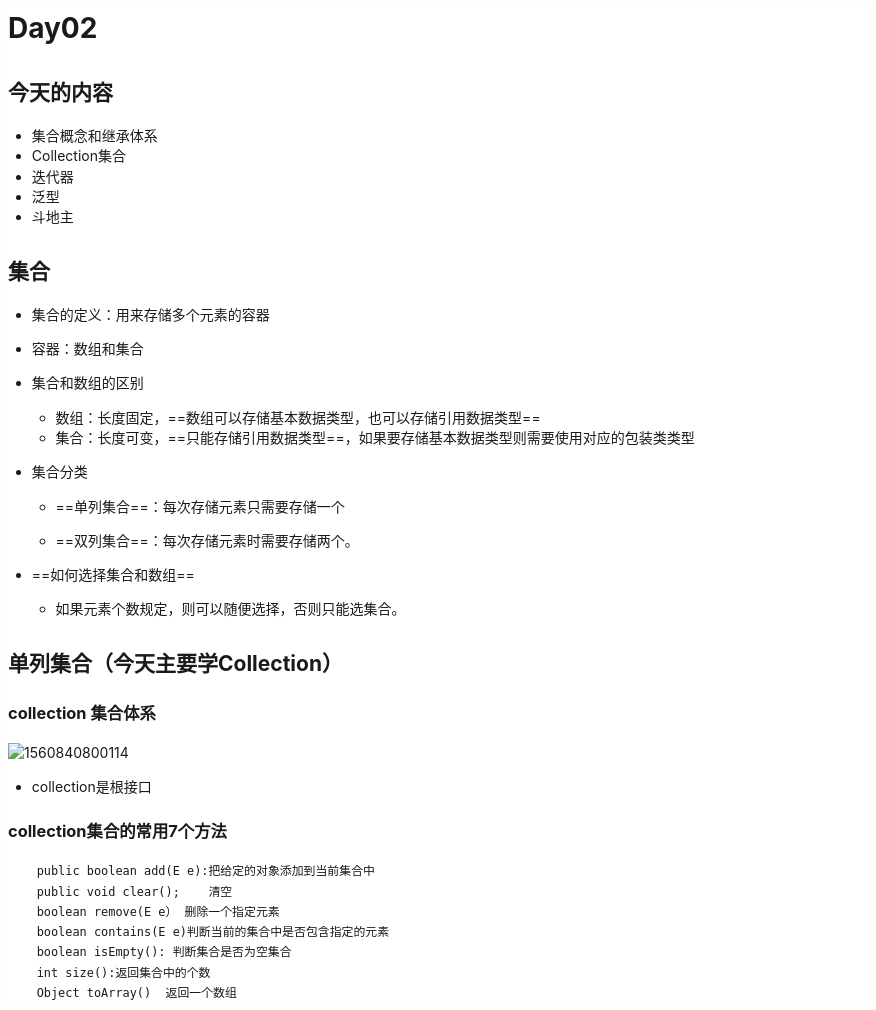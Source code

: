 #   Day02

## 今天的内容

* 集合概念和继承体系
* Collection集合
* 迭代器
* 泛型
* 斗地主

## 集合

* 集合的定义：用来存储多个元素的容器

* 容器：数组和集合

* 集合和数组的区别

  * 数组：长度固定，==数组可以存储基本数据类型，也可以存储引用数据类型==
  * 集合：长度可变，==只能存储引用数据类型==，如果要存储基本数据类型则需要使用对应的包装类类型

* 集合分类

  * ==单列集合==：每次存储元素只需要存储一个

  * ==双列集合==：每次存储元素时需要存储两个。

    

* ==如何选择集合和数组==

  * 如果元素个数规定，则可以随便选择，否则只能选集合。

    

## 单列集合（今天主要学Collection）

### collection 集合体系

![1560840800114](D:\JAVA学习资料\.vscode\就业班笔记\图片\单列结合的体系.png)

* collection是根接口

### collection集合的常用7个方法

```
	public boolean add(E e):把给定的对象添加到当前集合中
	public void clear();	清空
	boolean remove(E e）	删除一个指定元素
	boolean contains(E e)判断当前的集合中是否包含指定的元素
	boolean isEmpty(): 判断集合是否为空集合
	int size():返回集合中的个数
	Object toArray()  返回一个数组

```
